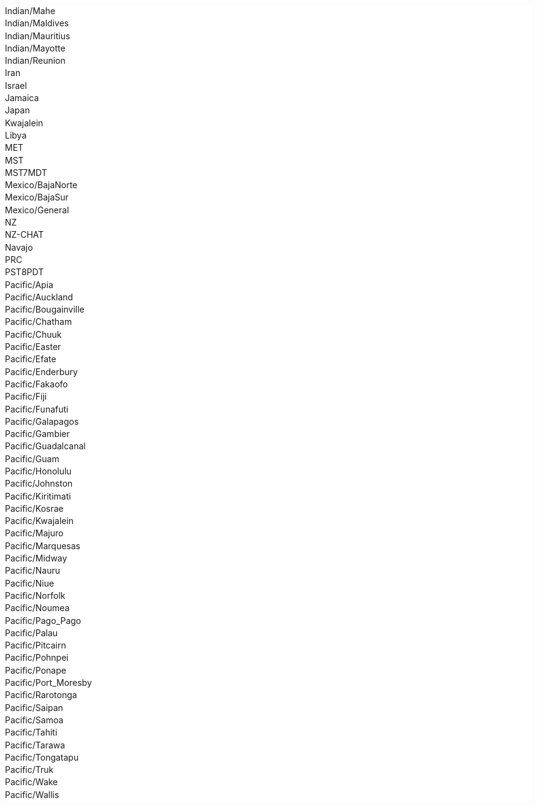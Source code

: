 Indian/Mahe <br />
Indian/Maldives <br />
Indian/Mauritius <br />
Indian/Mayotte <br />
Indian/Reunion <br />
Iran <br />
Israel <br />
Jamaica <br />
Japan <br />
Kwajalein <br />
Libya <br />
MET <br />
MST <br />
MST7MDT <br />
Mexico/BajaNorte <br />
Mexico/BajaSur <br />
Mexico/General <br />
NZ <br />
NZ-CHAT <br />
Navajo <br />
PRC <br />
PST8PDT <br />
Pacific/Apia <br />
Pacific/Auckland <br />
Pacific/Bougainville <br />
Pacific/Chatham <br />
Pacific/Chuuk <br />
Pacific/Easter <br />
Pacific/Efate <br />
Pacific/Enderbury <br />
Pacific/Fakaofo <br />
Pacific/Fiji <br />
Pacific/Funafuti <br />
Pacific/Galapagos <br />
Pacific/Gambier <br />
Pacific/Guadalcanal <br />
Pacific/Guam <br />
Pacific/Honolulu <br />
Pacific/Johnston <br />
Pacific/Kiritimati <br />
Pacific/Kosrae <br />
Pacific/Kwajalein <br />
Pacific/Majuro <br />
Pacific/Marquesas <br />
Pacific/Midway <br />
Pacific/Nauru <br />
Pacific/Niue <br />
Pacific/Norfolk <br />
Pacific/Noumea <br />
Pacific/Pago_Pago <br />
Pacific/Palau <br />
Pacific/Pitcairn <br />
Pacific/Pohnpei <br />
Pacific/Ponape <br />
Pacific/Port_Moresby <br />
Pacific/Rarotonga <br />
Pacific/Saipan <br />
Pacific/Samoa <br />
Pacific/Tahiti <br />
Pacific/Tarawa <br />
Pacific/Tongatapu <br />
Pacific/Truk <br />
Pacific/Wake <br />
Pacific/Wallis <br />